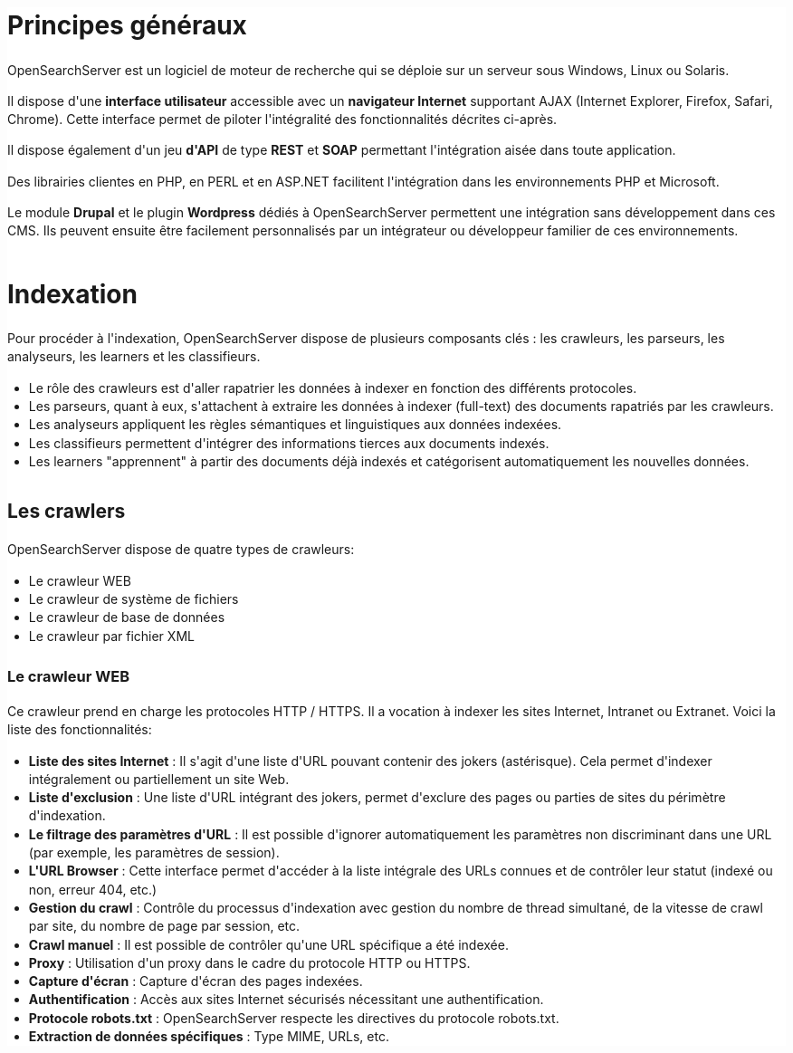 # Principes généraux

OpenSearchServer est un logiciel de moteur de recherche qui se déploie sur un serveur sous Windows, Linux ou Solaris.

Il dispose d'une **interface utilisateur** accessible avec un **navigateur Internet** supportant AJAX (Internet Explorer, Firefox, Safari, Chrome). Cette interface permet de piloter l'intégralité des fonctionnalités décrites ci-après.

Il dispose également d'un jeu **d'API** de type **REST** et **SOAP** permettant l'intégration aisée dans toute application.

Des librairies clientes en PHP, en PERL et en ASP.NET facilitent l'intégration dans les environnements PHP et Microsoft.

Le module **Drupal** et le plugin **Wordpress** dédiés à OpenSearchServer permettent une intégration sans développement dans ces CMS. Ils peuvent ensuite être facilement personnalisés par un intégrateur ou développeur familier de ces environnements.

# Indexation
Pour procéder à l'indexation, OpenSearchServer dispose de plusieurs composants clés : les crawleurs, les parseurs, les analyseurs, les learners et les classifieurs.
-	Le rôle des crawleurs est d'aller rapatrier les données à indexer en fonction des différents protocoles.
-	Les parseurs, quant à eux, s'attachent à extraire les données à indexer (full-text) des documents rapatriés par les crawleurs.
-	Les analyseurs appliquent les règles sémantiques et linguistiques aux données indexées.
-	Les classifieurs permettent d'intégrer des informations tierces aux documents indexés.
- Les learners "apprennent" à partir des documents déjà indexés et catégorisent automatiquement les nouvelles données.

## Les crawlers
OpenSearchServer dispose de quatre types de crawleurs:
-	Le crawleur WEB
-	Le crawleur de système de fichiers
-	Le crawleur de base de données
-	Le crawleur par fichier XML

### Le crawleur WEB
Ce crawleur prend en charge les protocoles HTTP / HTTPS. Il a vocation à indexer les sites Internet, Intranet ou Extranet. Voici la liste des fonctionnalités:
-	**Liste des sites Internet** : Il s'agit d'une liste d'URL pouvant contenir des jokers (astérisque). Cela permet d'indexer intégralement ou partiellement un site Web.
-	**Liste d'exclusion** : Une liste d'URL intégrant des jokers, permet d'exclure des pages ou parties de sites du périmètre d'indexation.
-	**Le filtrage des paramètres d'URL** : Il est possible d'ignorer automatiquement les paramètres non discriminant dans une URL (par exemple, les paramètres de session).
-	**L'URL Browser** : Cette interface permet d'accéder à la liste intégrale des URLs connues et de contrôler leur statut (indexé ou non, erreur 404, etc.)
-	**Gestion du crawl** : Contrôle du processus d'indexation avec gestion du nombre de thread simultané, de la vitesse de crawl par site, du nombre de page par session, etc.
-	**Crawl manuel** : Il est possible de contrôler qu'une URL spécifique a été indexée.
-	**Proxy** : Utilisation d'un proxy dans le cadre du protocole HTTP ou HTTPS.
-	**Capture d'écran** : Capture d'écran des pages indexées.
-	**Authentification** : Accès aux sites Internet sécurisés nécessitant une authentification.
-	**Protocole robots.txt** : OpenSearchServer respecte les directives du protocole robots.txt.
-	**Extraction de données spécifiques** : Type MIME, URLs, etc.
 